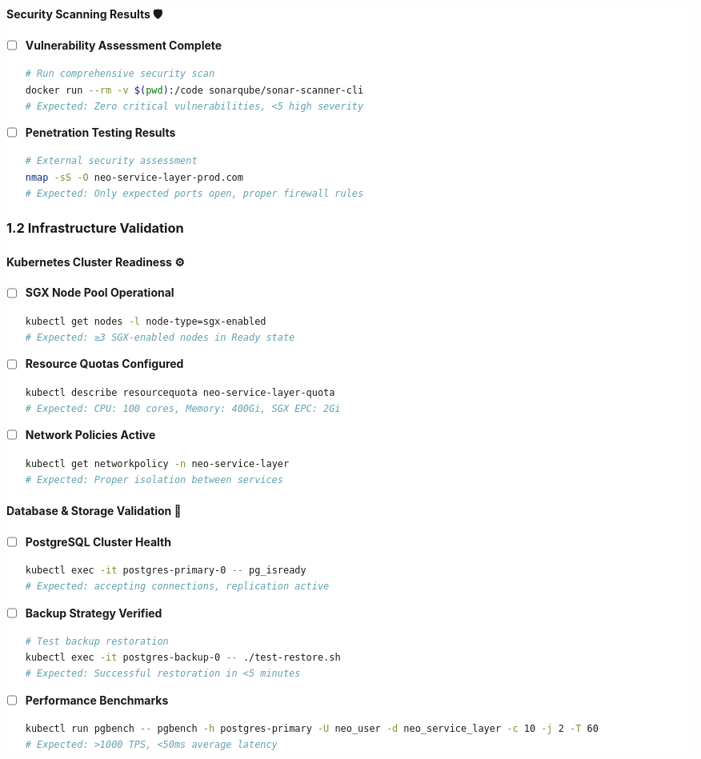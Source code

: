 #### **Security Scanning Results** 🛡️
- [ ] **Vulnerability Assessment Complete**
  ```bash
  # Run comprehensive security scan
  docker run --rm -v $(pwd):/code sonarqube/sonar-scanner-cli
  # Expected: Zero critical vulnerabilities, <5 high severity
  ```

- [ ] **Penetration Testing Results**
  ```bash
  # External security assessment
  nmap -sS -O neo-service-layer-prod.com
  # Expected: Only expected ports open, proper firewall rules
  ```

### 1.2 Infrastructure Validation

#### **Kubernetes Cluster Readiness** ⚙️
- [ ] **SGX Node Pool Operational**
  ```bash
  kubectl get nodes -l node-type=sgx-enabled
  # Expected: ≥3 SGX-enabled nodes in Ready state
  ```

- [ ] **Resource Quotas Configured**
  ```bash
  kubectl describe resourcequota neo-service-layer-quota
  # Expected: CPU: 100 cores, Memory: 400Gi, SGX EPC: 2Gi
  ```

- [ ] **Network Policies Active**
  ```bash
  kubectl get networkpolicy -n neo-service-layer
  # Expected: Proper isolation between services
  ```

#### **Database & Storage Validation** 💾
- [ ] **PostgreSQL Cluster Health**
  ```bash
  kubectl exec -it postgres-primary-0 -- pg_isready
  # Expected: accepting connections, replication active
  ```

- [ ] **Backup Strategy Verified**
  ```bash
  # Test backup restoration
  kubectl exec -it postgres-backup-0 -- ./test-restore.sh
  # Expected: Successful restoration in <5 minutes
  ```

- [ ] **Performance Benchmarks**
  ```bash
  kubectl run pgbench -- pgbench -h postgres-primary -U neo_user -d neo_service_layer -c 10 -j 2 -T 60
  # Expected: >1000 TPS, <50ms average latency
  ```
